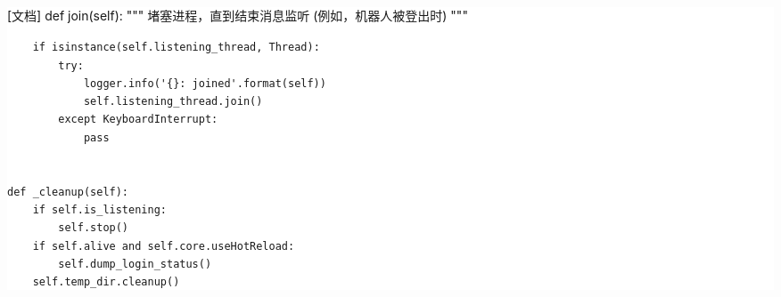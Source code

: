 [文档]    def join(self):
        """
        堵塞进程，直到结束消息监听 (例如，机器人被登出时)
        """

        if isinstance(self.listening_thread, Thread):
            try:
                logger.info('{}: joined'.format(self))
                self.listening_thread.join()
            except KeyboardInterrupt:
                pass


    def _cleanup(self):
        if self.is_listening:
            self.stop()
        if self.alive and self.core.useHotReload:
            self.dump_login_status()
        self.temp_dir.cleanup()
